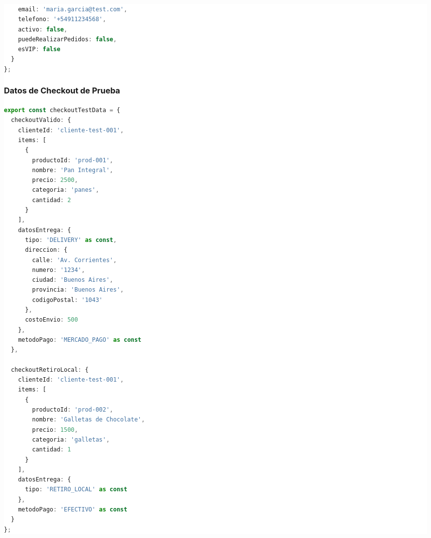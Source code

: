 ```typescript
    email: 'maria.garcia@test.com',
    telefono: '+54911234568',
    activo: false,
    puedeRealizarPedidos: false,
    esVIP: false
  }
};
```

### Datos de Checkout de Prueba

```typescript
export const checkoutTestData = {
  checkoutValido: {
    clienteId: 'cliente-test-001',
    items: [
      {
        productoId: 'prod-001',
        nombre: 'Pan Integral',
        precio: 2500,
        categoria: 'panes',
        cantidad: 2
      }
    ],
    datosEntrega: {
      tipo: 'DELIVERY' as const,
      direccion: {
        calle: 'Av. Corrientes',
        numero: '1234',
        ciudad: 'Buenos Aires',
        provincia: 'Buenos Aires',
        codigoPostal: '1043'
      },
      costoEnvio: 500
    },
    metodoPago: 'MERCADO_PAGO' as const
  },
  
  checkoutRetiroLocal: {
    clienteId: 'cliente-test-001',
    items: [
      {
        productoId: 'prod-002',
        nombre: 'Galletas de Chocolate',
        precio: 1500,
        categoria: 'galletas',
        cantidad: 1
      }
    ],
    datosEntrega: {
      tipo: 'RETIRO_LOCAL' as const
    },
    metodoPago: 'EFECTIVO' as const
  }
};
```
